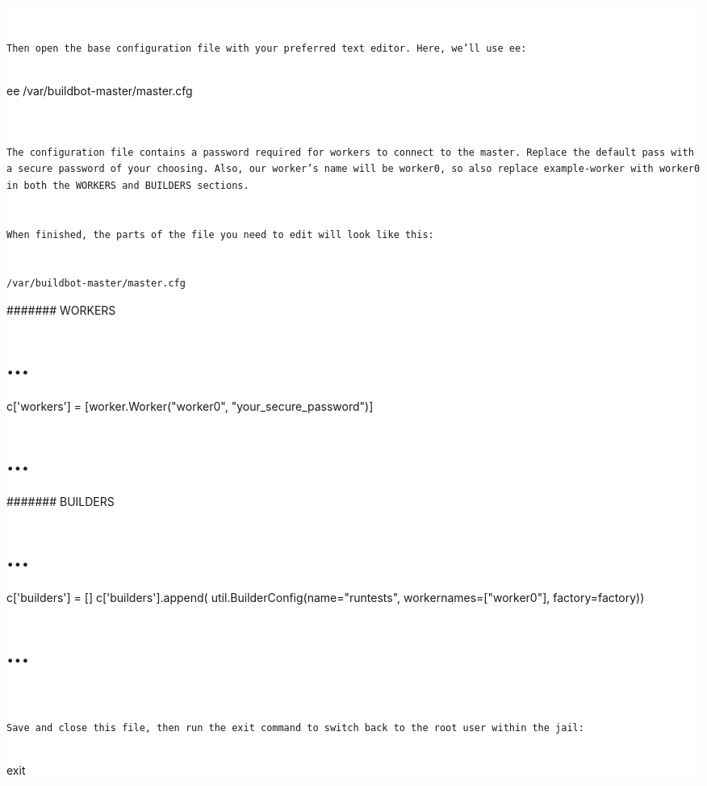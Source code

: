 
```


Then open the base configuration file with your preferred text editor. Here, we’ll use ee:


```
ee /var/buildbot-master/master.cfg


```


The configuration file contains a password required for workers to connect to the master. Replace the default pass with a secure password of your choosing. Also, our worker’s name will be worker0, so also replace example-worker with worker0 in both the WORKERS and BUILDERS sections.


When finished, the parts of the file you need to edit will look like this:


/var/buildbot-master/master.cfg
```
####### WORKERS

# ...
c['workers'] = [worker.Worker("worker0", "your_secure_password")]
# ...

####### BUILDERS

# ...
c['builders'] = []
c['builders'].append(
    util.BuilderConfig(name="runtests",
      workernames=["worker0"],
      factory=factory))
# ...

```


Save and close this file, then run the exit command to switch back to the root user within the jail:


```
exit
